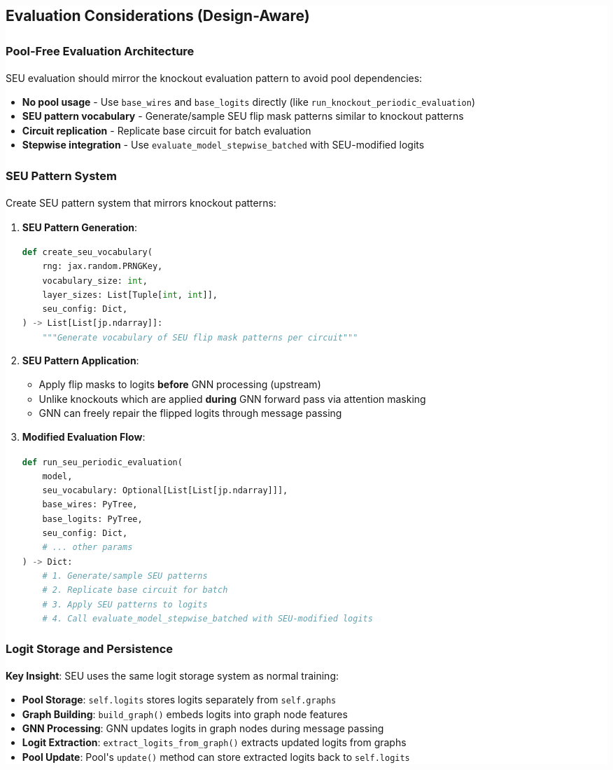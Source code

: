 ## Evaluation Considerations (Design-Aware)

### Pool-Free Evaluation Architecture

SEU evaluation should mirror the knockout evaluation pattern to avoid pool dependencies:

- **No pool usage** - Use `base_wires` and `base_logits` directly (like `run_knockout_periodic_evaluation`)
- **SEU pattern vocabulary** - Generate/sample SEU flip mask patterns similar to knockout patterns
- **Circuit replication** - Replicate base circuit for batch evaluation
- **Stepwise integration** - Use `evaluate_model_stepwise_batched` with SEU-modified logits

### SEU Pattern System

Create SEU pattern system that mirrors knockout patterns:

1. **SEU Pattern Generation**:
   ```python
   def create_seu_vocabulary(
       rng: jax.random.PRNGKey,
       vocabulary_size: int,
       layer_sizes: List[Tuple[int, int]],
       seu_config: Dict,
   ) -> List[List[jp.ndarray]]:
       """Generate vocabulary of SEU flip mask patterns per circuit"""
   ```

2. **SEU Pattern Application**:
   - Apply flip masks to logits **before** GNN processing (upstream)
   - Unlike knockouts which are applied **during** GNN forward pass via attention masking
   - GNN can freely repair the flipped logits through message passing

3. **Modified Evaluation Flow**:
   ```python
   def run_seu_periodic_evaluation(
       model,
       seu_vocabulary: Optional[List[List[jp.ndarray]]],
       base_wires: PyTree,
       base_logits: PyTree,
       seu_config: Dict,
       # ... other params
   ) -> Dict:
       # 1. Generate/sample SEU patterns
       # 2. Replicate base circuit for batch
       # 3. Apply SEU patterns to logits
       # 4. Call evaluate_model_stepwise_batched with SEU-modified logits
   ```

### Logit Storage and Persistence

**Key Insight**: SEU uses the same logit storage system as normal training:

- **Pool Storage**: `self.logits` stores logits separately from `self.graphs`
- **Graph Building**: `build_graph()` embeds logits into graph node features
- **GNN Processing**: GNN updates logits in graph nodes during message passing
- **Logit Extraction**: `extract_logits_from_graph()` extracts updated logits from graphs
- **Pool Update**: Pool's `update()` method can store extracted logits back to `self.logits`
